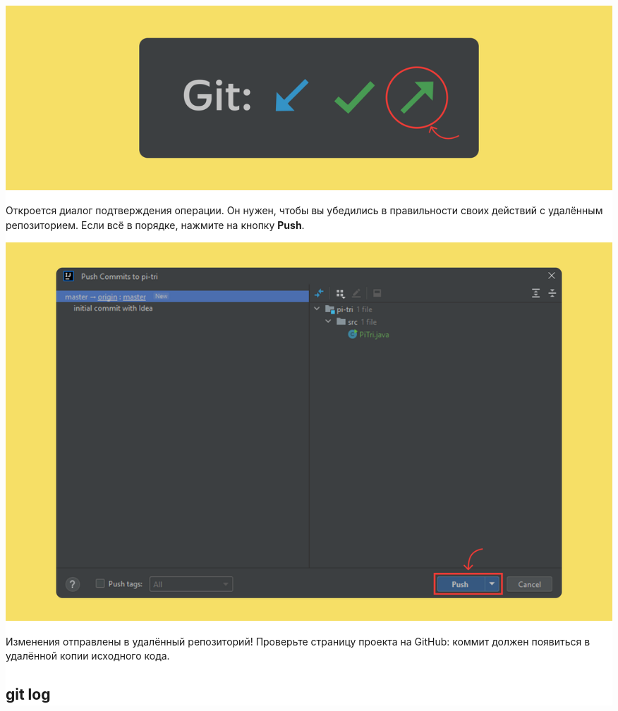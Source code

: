 ![Push](https://github.com/SkvortsovEvg/yandex_sprint03_git/blob/main/images/GitAndIdea/pic_009.png "Текст 009")

Откроется диалог подтверждения операции. Он нужен, чтобы вы убедились в правильности своих действий с удалённым репозиторием. Если всё в порядке, нажмите на кнопку **Push**.

![git push](https://github.com/SkvortsovEvg/yandex_sprint03_git/blob/main/images/GitAndIdea/pic_010.png "Текст 010")

Изменения отправлены в удалённый репозиторий! Проверьте страницу проекта на GitHub: коммит должен появиться в удалённой копии исходного кода.

<a name="gitLog"><h2>git log</h2></a>
